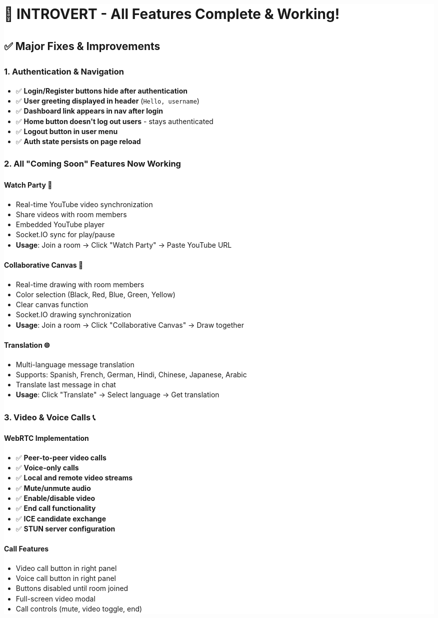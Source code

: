 # 🎉 INTROVERT - All Features Complete & Working!

## ✅ Major Fixes & Improvements

### **1. Authentication & Navigation** 
- ✅ **Login/Register buttons hide after authentication**
- ✅ **User greeting displayed in header** (`Hello, username`)
- ✅ **Dashboard link appears in nav after login**
- ✅ **Home button doesn't log out users** - stays authenticated
- ✅ **Logout button in user menu**
- ✅ **Auth state persists on page reload**

### **2. All "Coming Soon" Features Now Working**

#### **Watch Party** 🎥
- Real-time YouTube video synchronization
- Share videos with room members
- Embedded YouTube player
- Socket.IO sync for play/pause
- **Usage**: Join a room → Click "Watch Party" → Paste YouTube URL

#### **Collaborative Canvas** 🎨
- Real-time drawing with room members
- Color selection (Black, Red, Blue, Green, Yellow)
- Clear canvas function
- Socket.IO drawing synchronization
- **Usage**: Join a room → Click "Collaborative Canvas" → Draw together

#### **Translation** 🌐
- Multi-language message translation
- Supports: Spanish, French, German, Hindi, Chinese, Japanese, Arabic
- Translate last message in chat
- **Usage**: Click "Translate" → Select language → Get translation

### **3. Video & Voice Calls** 📞

#### **WebRTC Implementation**
- ✅ **Peer-to-peer video calls**
- ✅ **Voice-only calls**
- ✅ **Local and remote video streams**
- ✅ **Mute/unmute audio**
- ✅ **Enable/disable video**
- ✅ **End call functionality**
- ✅ **ICE candidate exchange**
- ✅ **STUN server configuration**

#### **Call Features**
- Video call button in right panel
- Voice call button in right panel
- Buttons disabled until room joined
- Full-screen video modal
- Call controls (mute, video toggle, end)
